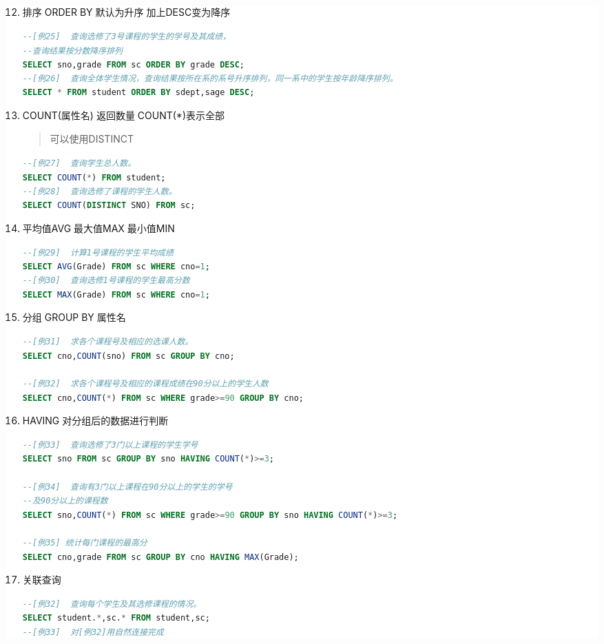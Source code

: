 12. 排序 ORDER BY 默认为升序 加上DESC变为降序

    ```sql
    --[例25]  查询选修了3号课程的学生的学号及其成绩，
    --查询结果按分数降序排列
    SELECT sno,grade FROM sc ORDER BY grade DESC;
    --[例26]  查询全体学生情况，查询结果按所在系的系号升序排列，同一系中的学生按年龄降序排列。
    SELECT * FROM student ORDER BY sdept,sage DESC;  
    ```

13. COUNT(属性名) 返回数量 COUNT(*)表示全部

    > 可以使用DISTINCT

    ```sql
    --[例27]  查询学生总人数。
    SELECT COUNT(*) FROM student;
    --[例28]  查询选修了课程的学生人数。
    SELECT COUNT(DISTINCT SNO) FROM sc;
    ```

14. 平均值AVG 最大值MAX 最小值MIN

    ```sql
    --[例29]  计算1号课程的学生平均成绩
    SELECT AVG(Grade) FROM sc WHERE cno=1;
    --[例30]  查询选修1号课程的学生最高分数
    SELECT MAX(Grade) FROM sc WHERE cno=1;
    ```

15. 分组 GROUP BY 属性名

    ```sql
    --[例31]  求各个课程号及相应的选课人数。
    SELECT cno,COUNT(sno) FROM sc GROUP BY cno;
    
    --[例32]  求各个课程号及相应的课程成绩在90分以上的学生人数
    SELECT cno,COUNT(*) FROM sc WHERE grade>=90 GROUP BY cno;
    ```

16. HAVING 对分组后的数据进行判断

    ```sql
    --[例33]  查询选修了3门以上课程的学生学号
    SELECT sno FROM sc GROUP BY sno HAVING COUNT(*)>=3;     
    
    --[例34]  查询有3门以上课程在90分以上的学生的学号
    --及90分以上的课程数
    SELECT sno,COUNT(*) FROM sc WHERE grade>=90 GROUP BY sno HAVING COUNT(*)>=3;          
    
    --[例35] 统计每门课程的最高分
    SELECT cno,grade FROM sc GROUP BY cno HAVING MAX(Grade);
    ```

17. 关联查询

    ```sql
    --[例32]  查询每个学生及其选修课程的情况。
    SELECT student.*,sc.* FROM student,sc;
    --[例33]  对[例32]用自然连接完成
    